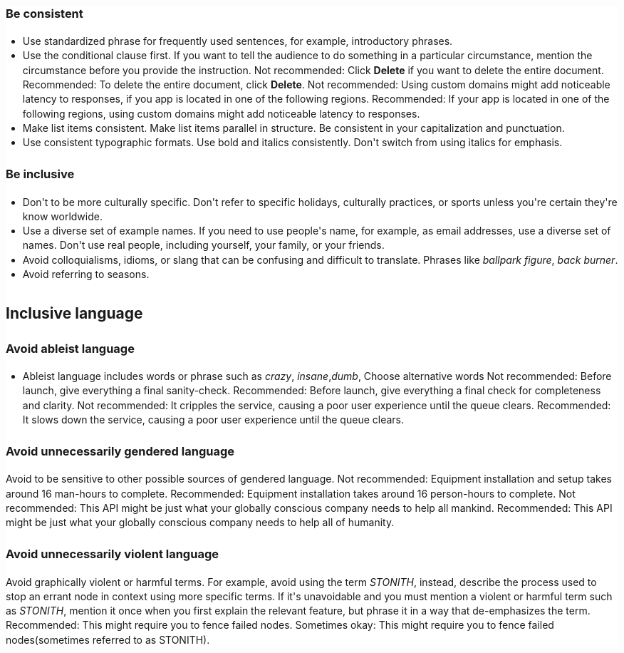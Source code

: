 ### Be consistent
* Use standardized phrase for frequently used sentences, for example, introductory phrases. 
* Use the conditional clause first. If you want to tell the audience to do something in a particular circumstance, mention the circumstance before you provide the instruction. 
  Not recommended: Click **Delete** if you want to delete the entire document. 
  Recommended: To delete the entire document, click **Delete**.
  Not recommended: Using custom domains might add noticeable latency to responses, if you app is located in one of the following regions. 
  Recommended: If your app is located in one of the following regions, using custom domains might add noticeable latency to responses. 
* Make list items consistent. Make list items parallel in structure. Be consistent in your capitalization and punctuation. 
* Use consistent typographic formats. Use bold and italics consistently. Don't switch from using italics for emphasis. 

### Be inclusive
* Don't to be more culturally specific. Don't refer to specific holidays, culturally practices, or sports unless you're certain they're know worldwide. 
* Use a diverse set of example names. If you need to use people's name, for example, as email addresses, use a diverse set of names. Don't use real people, including yourself, your family, or your friends. 
* Avoid colloquialisms, idioms, or slang that can be confusing and difficult to translate. Phrases like *ballpark figure*, *back burner*. 
* Avoid referring to seasons. 

## Inclusive language
### Avoid ableist language
* Ableist language includes words or phrase such as *crazy*, *insane*,*dumb*, Choose alternative words 
Not recommended: Before launch, give everything a final sanity-check.
Recommended: Before launch, give everything a final check for completeness and clarity. 
Not recommended: It cripples the service, causing a poor user experience until the queue clears. 
Recommended: It slows down the service, causing a poor user experience until the queue clears. 

### Avoid unnecessarily gendered language
Avoid to be sensitive to other possible sources of gendered language. 
Not recommended: Equipment installation and setup takes around 16 man-hours to complete.
Recommended: Equipment installation takes around 16 person-hours to complete.
Not recommended: This API might be just what your globally conscious company needs to help all mankind. 
Recommended: This API might be just what your globally conscious company needs to help all of humanity. 

### Avoid unnecessarily violent language
Avoid graphically violent or harmful terms. For example, avoid using the term *STONITH*, instead, describe the process used to stop an errant node in context using more specific terms. 
If it's unavoidable and you must mention a violent or harmful term such as *STONITH*, mention it once when you first explain the relevant feature, but phrase it in a way that de-emphasizes the term. 
Recommended: This might require you to fence failed nodes. 
Sometimes okay: This might require you to fence failed nodes(sometimes referred to as STONITH). 

